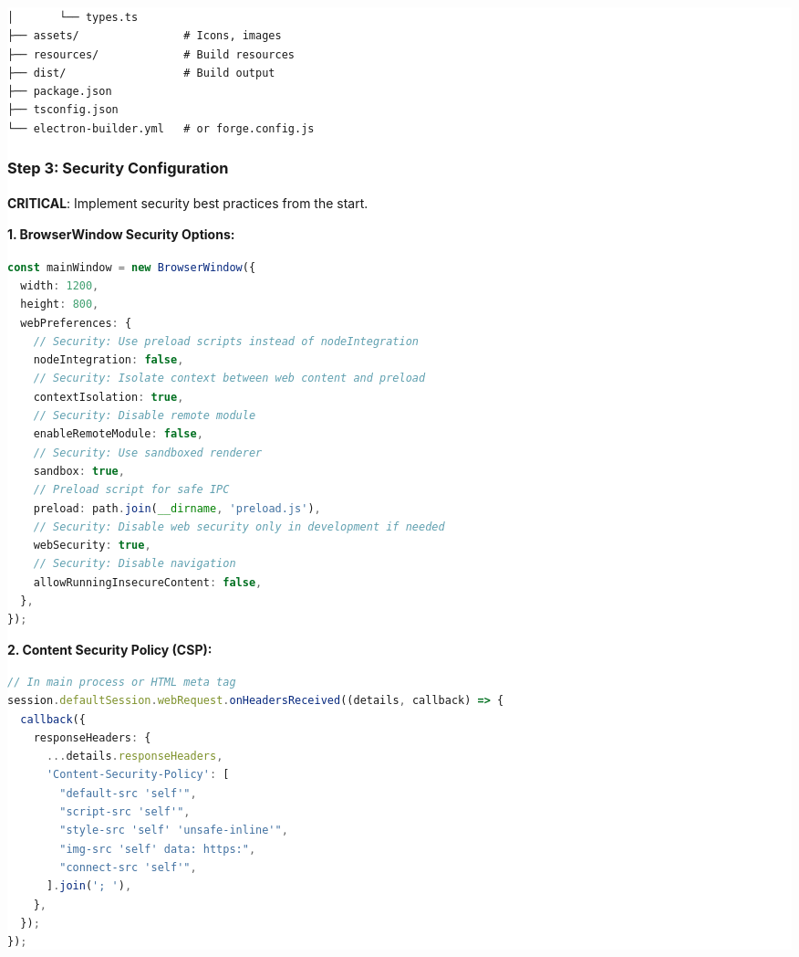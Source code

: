 ```
│       └── types.ts
├── assets/                # Icons, images
├── resources/             # Build resources
├── dist/                  # Build output
├── package.json
├── tsconfig.json
└── electron-builder.yml   # or forge.config.js
```

### Step 3: Security Configuration

**CRITICAL**: Implement security best practices from the start.

**1. BrowserWindow Security Options:**
```typescript
const mainWindow = new BrowserWindow({
  width: 1200,
  height: 800,
  webPreferences: {
    // Security: Use preload scripts instead of nodeIntegration
    nodeIntegration: false,
    // Security: Isolate context between web content and preload
    contextIsolation: true,
    // Security: Disable remote module
    enableRemoteModule: false,
    // Security: Use sandboxed renderer
    sandbox: true,
    // Preload script for safe IPC
    preload: path.join(__dirname, 'preload.js'),
    // Security: Disable web security only in development if needed
    webSecurity: true,
    // Security: Disable navigation
    allowRunningInsecureContent: false,
  },
});
```

**2. Content Security Policy (CSP):**
```typescript
// In main process or HTML meta tag
session.defaultSession.webRequest.onHeadersReceived((details, callback) => {
  callback({
    responseHeaders: {
      ...details.responseHeaders,
      'Content-Security-Policy': [
        "default-src 'self'",
        "script-src 'self'",
        "style-src 'self' 'unsafe-inline'",
        "img-src 'self' data: https:",
        "connect-src 'self'",
      ].join('; '),
    },
  });
});
```
